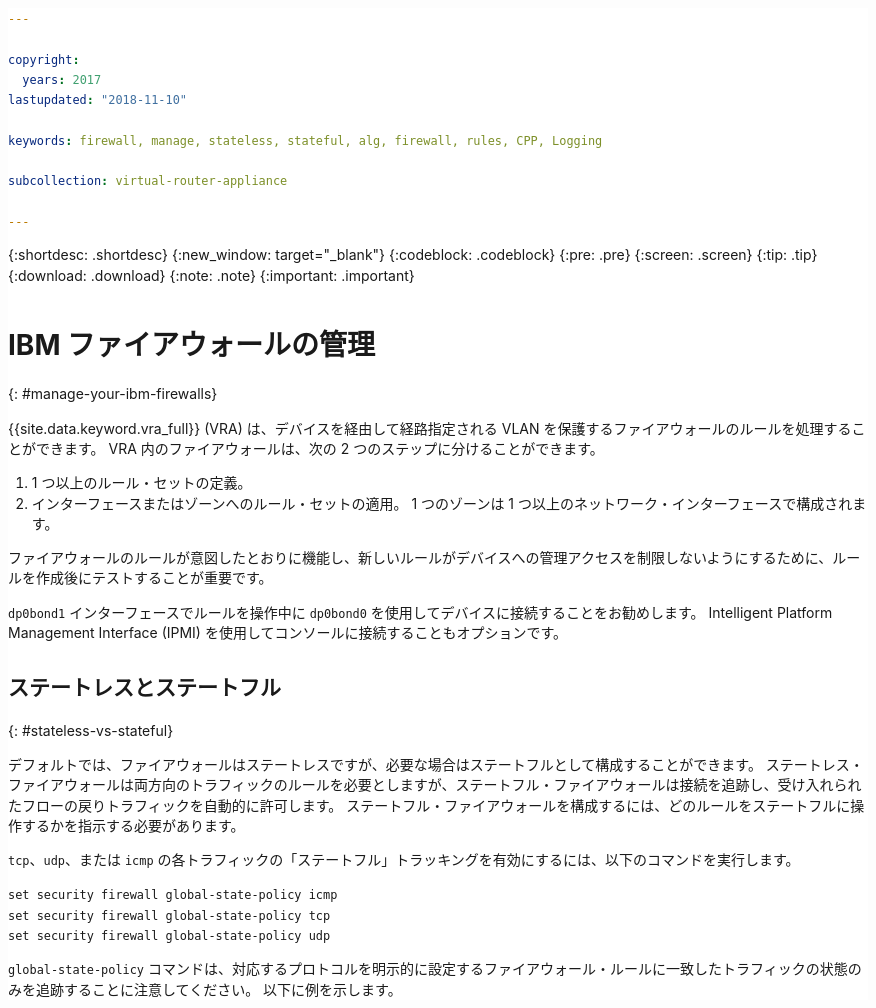 ```yaml
---

copyright:
  years: 2017
lastupdated: "2018-11-10"

keywords: firewall, manage, stateless, stateful, alg, firewall, rules, CPP, Logging

subcollection: virtual-router-appliance

---
```


{:shortdesc: .shortdesc}
{:new_window: target="_blank"}
{:codeblock: .codeblock}
{:pre: .pre}
{:screen: .screen}
{:tip: .tip}
{:download: .download}
{:note: .note}
{:important: .important}

# IBM ファイアウォールの管理
{: #manage-your-ibm-firewalls}

{{site.data.keyword.vra_full}} (VRA) は、デバイスを経由して経路指定される VLAN を保護するファイアウォールのルールを処理することができます。 VRA 内のファイアウォールは、次の 2 つのステップに分けることができます。

1. 1 つ以上のルール・セットの定義。
2. インターフェースまたはゾーンへのルール・セットの適用。 1 つのゾーンは 1 つ以上のネットワーク・インターフェースで構成されます。

ファイアウォールのルールが意図したとおりに機能し、新しいルールがデバイスへの管理アクセスを制限しないようにするために、ルールを作成後にテストすることが重要です。

`dp0bond1` インターフェースでルールを操作中に `dp0bond0` を使用してデバイスに接続することをお勧めします。 Intelligent Platform Management Interface (IPMI) を使用してコンソールに接続することもオプションです。

## ステートレスとステートフル
{: #stateless-vs-stateful}

デフォルトでは、ファイアウォールはステートレスですが、必要な場合はステートフルとして構成することができます。 ステートレス・ファイアウォールは両方向のトラフィックのルールを必要としますが、ステートフル・ファイアウォールは接続を追跡し、受け入れられたフローの戻りトラフィックを自動的に許可します。 ステートフル・ファイアウォールを構成するには、どのルールをステートフルに操作するかを指示する必要があります。

`tcp`、`udp`、または `icmp` の各トラフィックの「ステートフル」トラッキングを有効にするには、以下のコマンドを実行します。

```
set security firewall global-state-policy icmp
set security firewall global-state-policy tcp
set security firewall global-state-policy udp
```

`global-state-policy` コマンドは、対応するプロトコルを明示的に設定するファイアウォール・ルールに一致したトラフィックの状態のみを追跡することに注意してください。 以下に例を示します。
